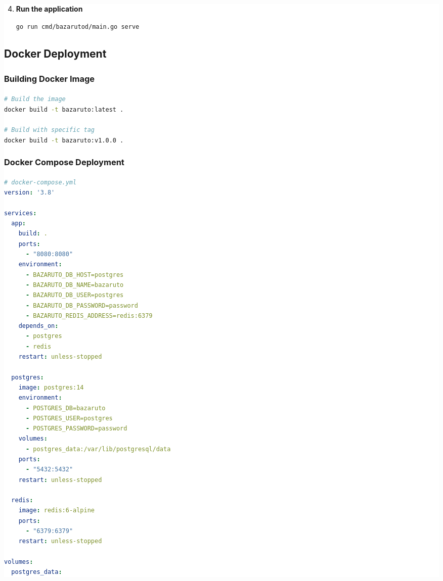 4. **Run the application**
   ```bash
   go run cmd/bazarutod/main.go serve
   ```

## Docker Deployment

### Building Docker Image

```bash
# Build the image
docker build -t bazaruto:latest .

# Build with specific tag
docker build -t bazaruto:v1.0.0 .
```

### Docker Compose Deployment

```yaml
# docker-compose.yml
version: '3.8'

services:
  app:
    build: .
    ports:
      - "8080:8080"
    environment:
      - BAZARUTO_DB_HOST=postgres
      - BAZARUTO_DB_NAME=bazaruto
      - BAZARUTO_DB_USER=postgres
      - BAZARUTO_DB_PASSWORD=password
      - BAZARUTO_REDIS_ADDRESS=redis:6379
    depends_on:
      - postgres
      - redis
    restart: unless-stopped

  postgres:
    image: postgres:14
    environment:
      - POSTGRES_DB=bazaruto
      - POSTGRES_USER=postgres
      - POSTGRES_PASSWORD=password
    volumes:
      - postgres_data:/var/lib/postgresql/data
    ports:
      - "5432:5432"
    restart: unless-stopped

  redis:
    image: redis:6-alpine
    ports:
      - "6379:6379"
    restart: unless-stopped

volumes:
  postgres_data:
```
